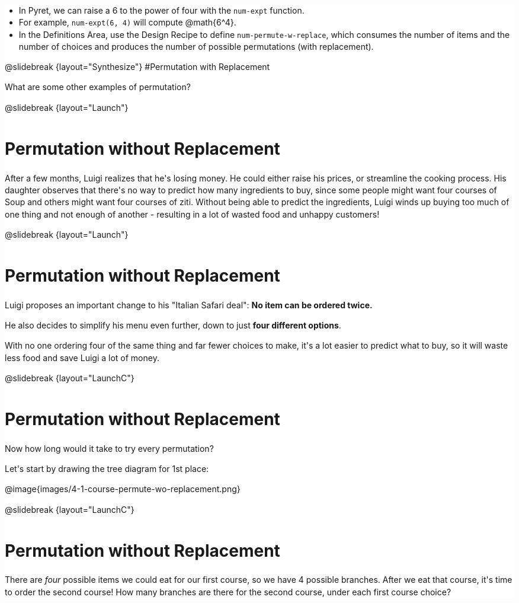 - In Pyret, we can raise a 6 to the power of four with the `num-expt` function. 
- For example, `num-expt(6, 4)` will compute @math{6^4}. 
- In the Definitions Area, use the Design Recipe to define `num-permute-w-replace`, which consumes the number of items and the number of choices and produces the number of possible permutations (with replacement).


@slidebreak
{layout="Synthesize"}
#Permutation with Replacement

What are some other examples of permutation? 




@slidebreak
{layout="Launch"}
# Permutation without Replacement

After a few months, Luigi realizes that he's losing money. He could either raise his prices, or streamline the cooking process. His daughter observes that there's no way to predict how many ingredients to buy, since some people might want four courses of Soup and others might want four courses of ziti. Without being able to predict the ingredients, Luigi winds up buying too much of one thing and not enough of another - resulting in a lot of wasted food and unhappy customers!

@slidebreak
{layout="Launch"}
# Permutation without Replacement

Luigi proposes an important change to his "Italian Safari deal": **No item can be ordered twice.**

He also decides to simplify his menu even further, down to just **four different options**.

With no one ordering four of the same thing and far fewer choices to make, it's a lot easier to predict what to buy, so it will waste less food and save Luigi a lot of money.


@slidebreak
{layout="LaunchC"}
# Permutation without Replacement

Now how long would it take to try every permutation?

Let's start by drawing the tree diagram for 1st place:

@image{images/4-1-course-permute-wo-replacement.png}


@slidebreak
{layout="LaunchC"}
# Permutation without Replacement

There are *four* possible items we could eat for our first course, so we have 4 possible branches. After we eat that course, it's time to order the second course! How many branches are there for the second course, under each first course choice?
